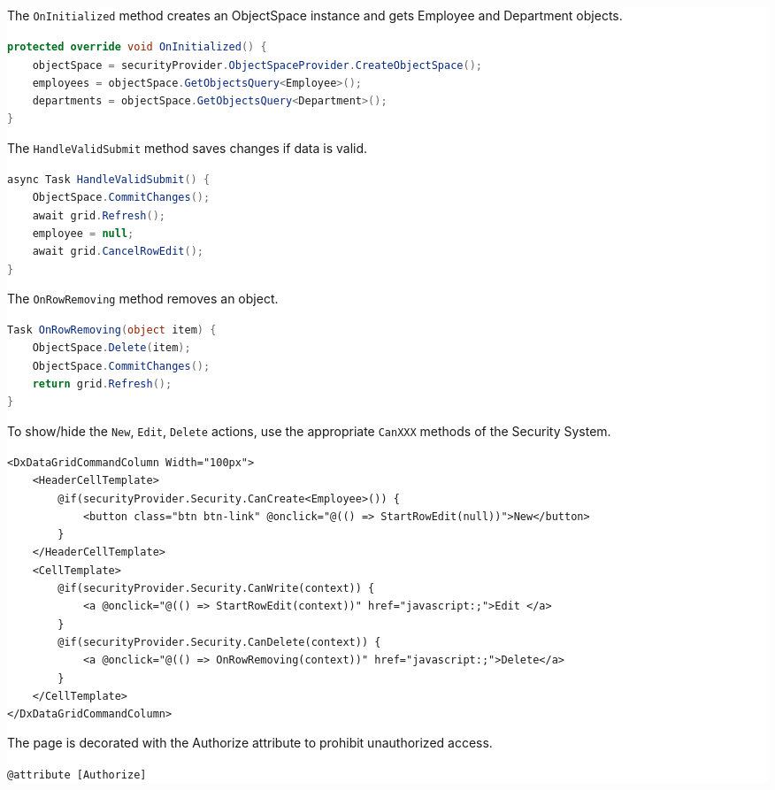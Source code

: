 The `OnInitialized` method creates an ObjectSpace instance and gets Employee and Department objects.

```csharp
protected override void OnInitialized() {
    objectSpace = securityProvider.ObjectSpaceProvider.CreateObjectSpace();
    employees = objectSpace.GetObjectsQuery<Employee>();
    departments = objectSpace.GetObjectsQuery<Department>();
}
```

The `HandleValidSubmit` method saves changes if data is valid.

```csharp
async Task HandleValidSubmit() {
	ObjectSpace.CommitChanges();
	await grid.Refresh();
	employee = null;
	await grid.CancelRowEdit();
}
```

The `OnRowRemoving` method removes an object.

```csharp
Task OnRowRemoving(object item) {
	ObjectSpace.Delete(item);
	ObjectSpace.CommitChanges();
	return grid.Refresh();
}
```

To show/hide the `New`, `Edit`, `Delete` actions, use the appropriate `CanXXX` methods of the Security System.

```razor
<DxDataGridCommandColumn Width="100px">
    <HeaderCellTemplate>
        @if(securityProvider.Security.CanCreate<Employee>()) {
            <button class="btn btn-link" @onclick="@(() => StartRowEdit(null))">New</button>
        }
    </HeaderCellTemplate>
    <CellTemplate>
        @if(securityProvider.Security.CanWrite(context)) {
            <a @onclick="@(() => StartRowEdit(context))" href="javascript:;">Edit </a>
        }
        @if(securityProvider.Security.CanDelete(context)) {
            <a @onclick="@(() => OnRowRemoving(context))" href="javascript:;">Delete</a>
        }
    </CellTemplate>
</DxDataGridCommandColumn>
```

The page is decorated with the Authorize attribute to prohibit unauthorized access.

```razor
@attribute [Authorize]
```
